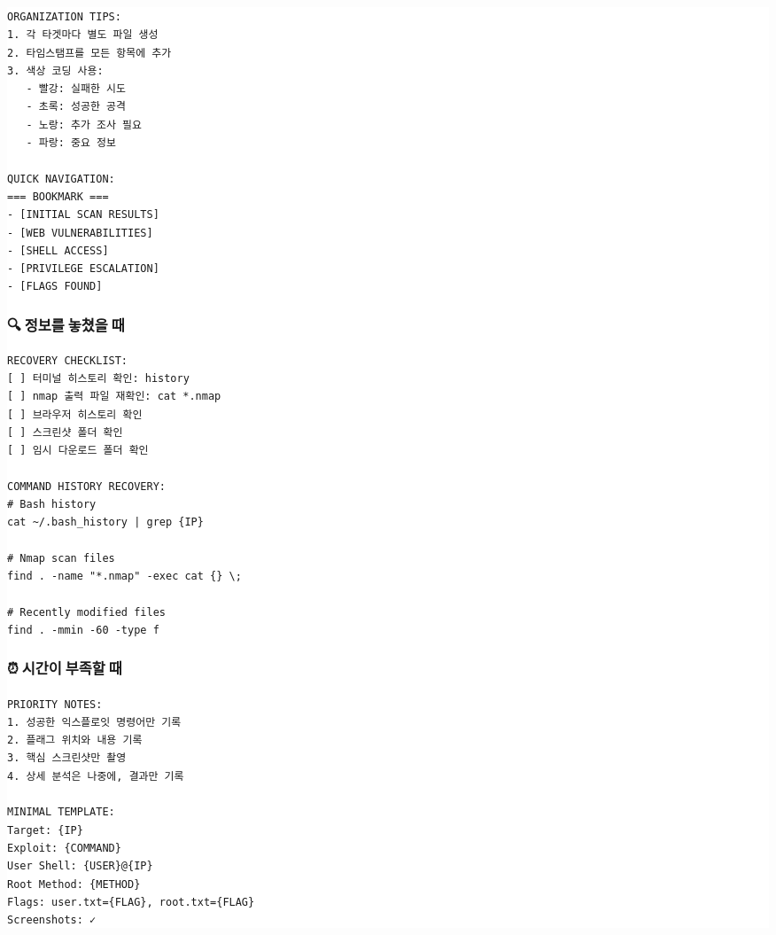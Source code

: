 ```
ORGANIZATION TIPS:
1. 각 타겟마다 별도 파일 생성
2. 타임스탬프를 모든 항목에 추가
3. 색상 코딩 사용:
   - 빨강: 실패한 시도
   - 초록: 성공한 공격
   - 노랑: 추가 조사 필요
   - 파랑: 중요 정보

QUICK NAVIGATION:
=== BOOKMARK ===
- [INITIAL SCAN RESULTS]
- [WEB VULNERABILITIES]
- [SHELL ACCESS]
- [PRIVILEGE ESCALATION]
- [FLAGS FOUND]
```

### 🔍 정보를 놓쳤을 때

```
RECOVERY CHECKLIST:
[ ] 터미널 히스토리 확인: history
[ ] nmap 출력 파일 재확인: cat *.nmap
[ ] 브라우저 히스토리 확인
[ ] 스크린샷 폴더 확인
[ ] 임시 다운로드 폴더 확인

COMMAND HISTORY RECOVERY:
# Bash history
cat ~/.bash_history | grep {IP}

# Nmap scan files
find . -name "*.nmap" -exec cat {} \;

# Recently modified files
find . -mmin -60 -type f
```

### ⏰ 시간이 부족할 때

```
PRIORITY NOTES:
1. 성공한 익스플로잇 명령어만 기록
2. 플래그 위치와 내용 기록
3. 핵심 스크린샷만 촬영
4. 상세 분석은 나중에, 결과만 기록

MINIMAL TEMPLATE:
Target: {IP}
Exploit: {COMMAND}
User Shell: {USER}@{IP}
Root Method: {METHOD}
Flags: user.txt={FLAG}, root.txt={FLAG}
Screenshots: ✓
```
